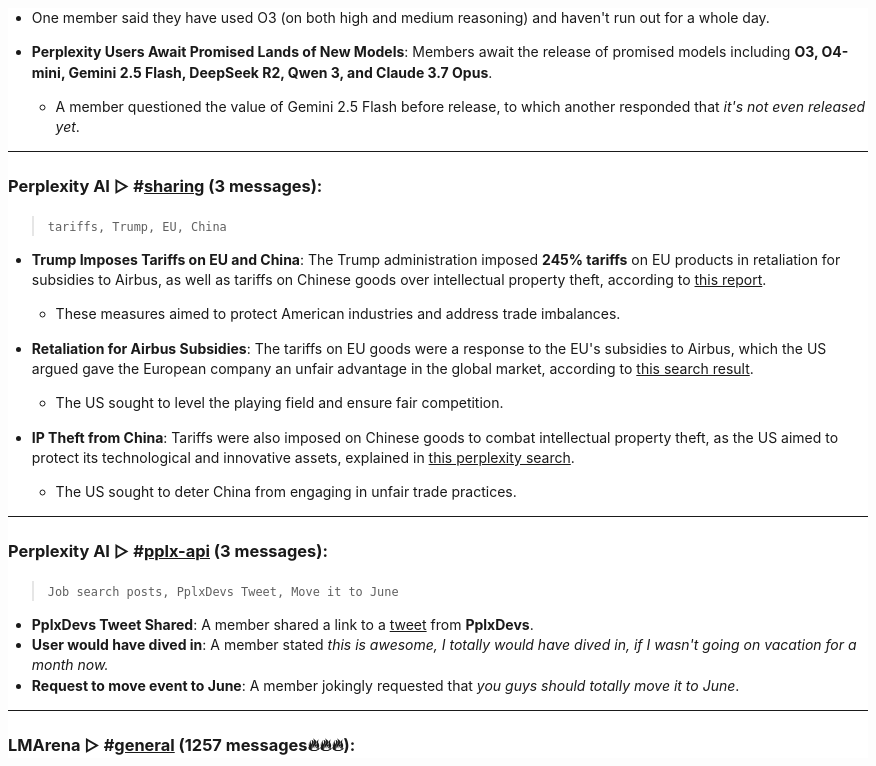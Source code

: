   - One member said they have used O3 (on both high and medium reasoning) and haven't run out for a whole day.
- **Perplexity Users Await Promised Lands of New Models**: Members await the release of promised models including **O3, O4-mini, Gemini 2.5 Flash, DeepSeek R2, Qwen 3, and Claude 3.7 Opus**.
  
  - A member questioned the value of Gemini 2.5 Flash before release, to which another responded that *it's not even released yet*.

 

---

### **Perplexity AI ▷ #**[**sharing**](https://discord.com/channels/1047197230748151888/1054944216876331118/1362197905192128513) (3 messages):

> `tariffs, Trump, EU, China`

- **Trump Imposes Tariffs on EU and China**: The Trump administration imposed **245% tariffs** on EU products in retaliation for subsidies to Airbus, as well as tariffs on Chinese goods over intellectual property theft, according to [this report](https://www.perplexity.ai/page/trump-imposes-245-tariffs-on-c-LbKOTTe8TyWXY_ov9vUb_A).
  
  - These measures aimed to protect American industries and address trade imbalances.
- **Retaliation for Airbus Subsidies**: The tariffs on EU goods were a response to the EU's subsidies to Airbus, which the US argued gave the European company an unfair advantage in the global market, according to [this search result](https://www.perplexity.ai/search/2015983a-7aa5-48e9-a0b1-e98ea9d4ccbc#0).
  
  - The US sought to level the playing field and ensure fair competition.
- **IP Theft from China**: Tariffs were also imposed on Chinese goods to combat intellectual property theft, as the US aimed to protect its technological and innovative assets, explained in [this perplexity search](https://www.perplexity.ai/search/e2a38d65-9a5b-4e02-83a7-42433999f5cd).
  
  - The US sought to deter China from engaging in unfair trade practices.

 

---

### **Perplexity AI ▷ #**[**pplx-api**](https://discord.com/channels/1047197230748151888/1161802929053909012/1362157518184255508) (3 messages):

> `Job search posts, PplxDevs Tweet, Move it to June`

- **PplxDevs Tweet Shared**: A member shared a link to a [tweet](https://x.com/pplxdevs/status/1912578212988874891?s=61) from **PplxDevs**.
- **User would have dived in**: A member stated *this is awesome, I totally would have dived in, if I wasn't going on vacation for a month now.*
- **Request to move event to June**: A member jokingly requested that *you guys should totally move it to June*.

 

---

### **LMArena ▷ #**[**general**](https://discord.com/channels/1340554757349179412/1340554757827461211/1362140529088921621) (1257 messages🔥🔥🔥):
